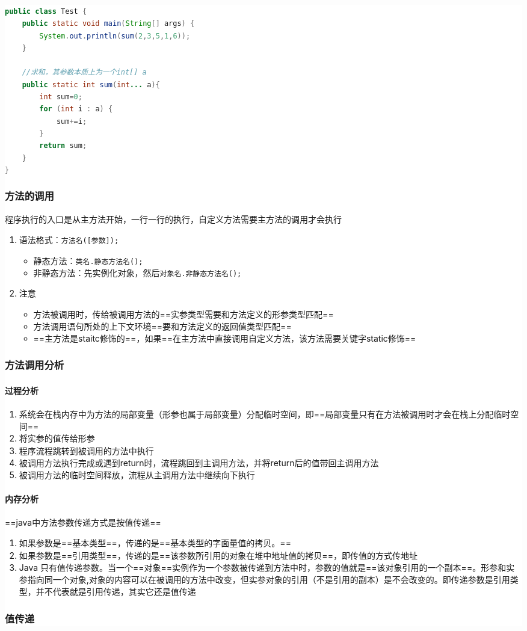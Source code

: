 ``` java
public class Test {
    public static void main(String[] args) {
        System.out.println(sum(2,3,5,1,6));
    }

    //求和，其参数本质上为一个int[] a
    public static int sum(int... a){
        int sum=0;
        for (int i : a) {
            sum+=i;
        }
        return sum;
    }
}
```



### 方法的调用

程序执行的入口是从主方法开始，一行一行的执行，自定义方法需要主方法的调用才会执行

1. 语法格式：`方法名([参数]);`
	- 静态方法：`类名.静态方法名();`
	- 非静态方法：先实例化对象，然后`对象名.非静态方法名();`

2. 注意
	- 方法被调用时，传给被调用方法的==实参类型需要和方法定义的形参类型匹配==
	- 方法调用语句所处的上下文环境==要和方法定义的返回值类型匹配==
	- ==主方法是staitc修饰的==，如果==在主方法中直接调用自定义方法，该方法需要关键字static修饰==



### 方法调用分析

#### 过程分析

1. 系统会在栈内存中为方法的局部变量（形参也属于局部变量）分配临时空间，即==局部变量只有在方法被调用时才会在栈上分配临时空间==
2. 将实参的值传给形参
3. 程序流程跳转到被调用的方法中执行
4. 被调用方法执行完成或遇到return时，流程跳回到主调用方法，并将return后的值带回主调用方法
5. 被调用方法的临时空间释放，流程从主调用方法中继续向下执行

#### 内存分析

==java中方法参数传递方式是按值传递==

1. 如果参数是==基本类型==，传递的是==基本类型的字面量值的拷贝。==
2. 如果参数是==引用类型==，传递的是==该参数所引用的对象在堆中地址值的拷贝==，即传值的方式传地址
3. Java 只有值传递参数。当一个==对象==实例作为一个参数被传递到方法中时，参数的值就是==该对象引用的一个副本==。形参和实参指向同一个对象,对象的内容可以在被调用的方法中改变，但实参对象的引用（不是引用的副本）是不会改变的。即传递参数是引用类型，并不代表就是引用传递，其实它还是值传递



### 值传递
